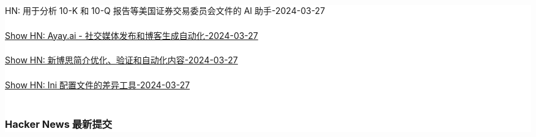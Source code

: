 HN: 用于分析 10-K 和 10-Q 报告等美国证券交易委员会文件的 AI 助手-2024-03-27</a><br/><br/><a target=_blank rel=nofollow href="https://ayay.ai/" >Show HN: Ayay.ai - 社交媒体发布和博客生成自动化-2024-03-27</a><br/><br/><a target=_blank rel=nofollow href="https://beta.sympose.in/api/public/post/introducing-sympose-77g6s/" >Show HN: 新博思简介优化、验证和自动化内容-2024-03-27</a><br/><br/><a target=_blank rel=nofollow href="https://cfgcmp.crz.li/" >Show HN: Ini 配置文件的差异工具-2024-03-27</a><br/><br/>







###  Hacker News 最新提交
